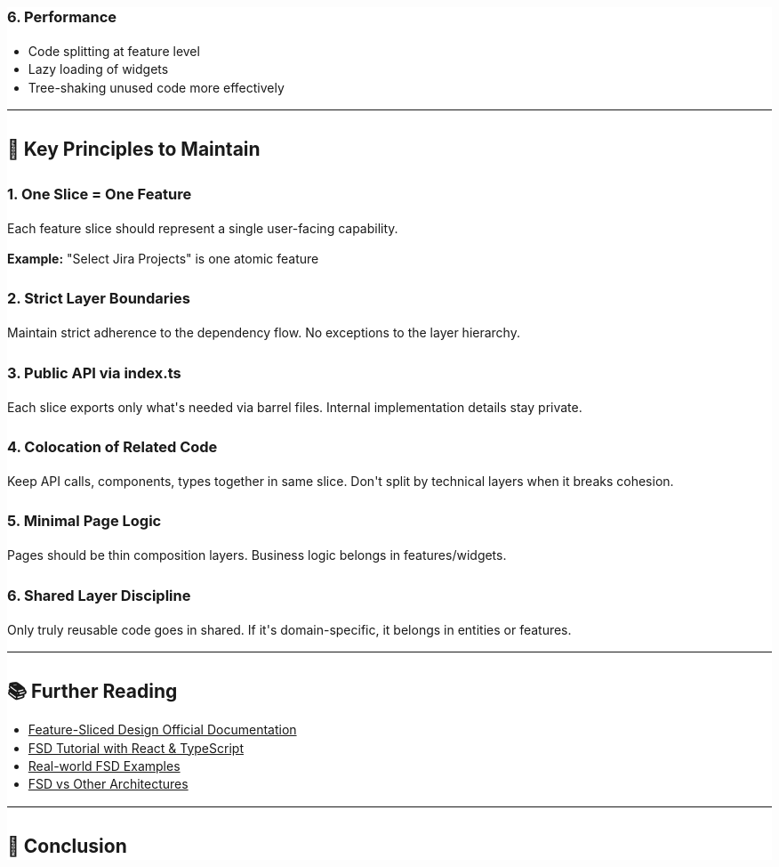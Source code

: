 ### 6. Performance

- Code splitting at feature level
- Lazy loading of widgets
- Tree-shaking unused code more effectively

---

## 🎯 Key Principles to Maintain

### 1. One Slice = One Feature

Each feature slice should represent a single user-facing capability.

**Example:** "Select Jira Projects" is one atomic feature

### 2. Strict Layer Boundaries

Maintain strict adherence to the dependency flow. No exceptions to the layer hierarchy.

### 3. Public API via index.ts

Each slice exports only what's needed via barrel files. Internal implementation details stay private.

### 4. Colocation of Related Code

Keep API calls, components, types together in same slice. Don't split by technical layers when it breaks cohesion.

### 5. Minimal Page Logic

Pages should be thin composition layers. Business logic belongs in features/widgets.

### 6. Shared Layer Discipline

Only truly reusable code goes in shared. If it's domain-specific, it belongs in entities or features.

---

## 📚 Further Reading

- [Feature-Sliced Design Official Documentation](https://feature-sliced.design/)
- [FSD Tutorial with React & TypeScript](https://feature-sliced.design/docs/get-started/tutorial)
- [Real-world FSD Examples](https://github.com/feature-sliced/examples)
- [FSD vs Other Architectures](https://feature-sliced.design/docs/about/alternatives)

---

## 🎉 Conclusion
